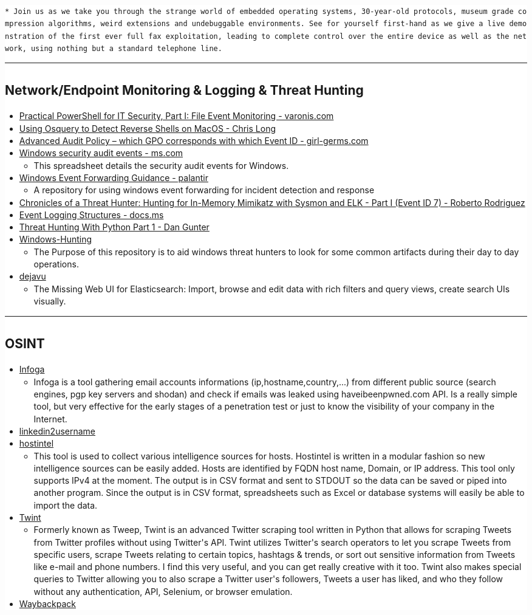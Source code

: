 	* Join us as we take you through the strange world of embedded operating systems, 30-year-old protocols, museum grade compression algorithms, weird extensions and undebuggable environments. See for yourself first-hand as we give a live demonstration of the first ever full fax exploitation, leading to complete control over the entire device as well as the network, using nothing but a standard telephone line.





------------
## Network/Endpoint Monitoring & Logging & Threat Hunting
* [Practical PowerShell for IT Security, Part I: File Event Monitoring - varonis.com](https://www.varonis.com/blog/practical-powershell-for-it-security-part-i-file-event-monitoring/)
* [Using Osquery to Detect Reverse Shells on MacOS - Chris Long](https://www.clo.ng/blog/osquery_reverse_shell/)
* [Advanced Audit Policy – which GPO corresponds with which Event ID - girl-germs.com](https://girl-germs.com/?p=363)
* [ Windows security audit events - ms.com](https://www.microsoft.com/en-us/download/details.aspx?id=50034)
	*  This spreadsheet details the security audit events for Windows. 
* [Windows Event Forwarding Guidance - palantir](https://github.com/palantir/windows-event-forwarding/)
	* A repository for using windows event forwarding for incident detection and response
* [Chronicles of a Threat Hunter: Hunting for In-Memory Mimikatz with Sysmon and ELK - Part I (Event ID 7) - Roberto Rodriguez](https://cyberwardog.blogspot.com/2017/03/chronicles-of-threat-hunter-hunting-for.html?m=1)
* [Event Logging Structures - docs.ms](https://docs.microsoft.com/en-us/windows/desktop/eventlog/event-logging-structures)
* [Threat Hunting With Python Part 1 - Dan Gunter](https://dragos.com/blog/industry-news/threat-hunting-with-python-part-1/)
* [Windows-Hunting](https://github.com/beahunt3r/Windows-Hunting)
	* The Purpose of this repository is to aid windows threat hunters to look for some common artifacts during their day to day operations.
* [dejavu](https://github.com/appbaseio/dejavu)
	* The Missing Web UI for Elasticsearch: Import, browse and edit data with rich filters and query views, create search UIs visually.




------------
## OSINT
* [Infoga](https://github.com/m4ll0k/Infoga)
	* Infoga is a tool gathering email accounts informations (ip,hostname,country,...) from different public source (search engines, pgp key servers and shodan) and check if emails was leaked using haveibeenpwned.com API. Is a really simple tool, but very effective for the early stages of a penetration test or just to know the visibility of your company in the Internet.
* [linkedin2username](https://github.com/initstring/linkedin2username)
* [hostintel](https://github.com/keithjjones/hostintel)
	* This tool is used to collect various intelligence sources for hosts. Hostintel is written in a modular fashion so new intelligence sources can be easily added.  Hosts are identified by FQDN host name, Domain, or IP address. This tool only supports IPv4 at the moment. The output is in CSV format and sent to STDOUT so the data can be saved or piped into another program. Since the output is in CSV format, spreadsheets such as Excel or database systems will easily be able to import the data.
* [Twint](https://github.com/twintproject/twint)
	* Formerly known as Tweep, Twint is an advanced Twitter scraping tool written in Python that allows for scraping Tweets from Twitter profiles without using Twitter's API.  Twint utilizes Twitter's search operators to let you scrape Tweets from specific users, scrape Tweets relating to certain topics, hashtags & trends, or sort out sensitive information from Tweets like e-mail and phone numbers. I find this very useful, and you can get really creative with it too.  Twint also makes special queries to Twitter allowing you to also scrape a Twitter user's followers, Tweets a user has liked, and who they follow without any authentication, API, Selenium, or browser emulation.
* [Waybackpack](https://github.com/jsvine/waybackpack)